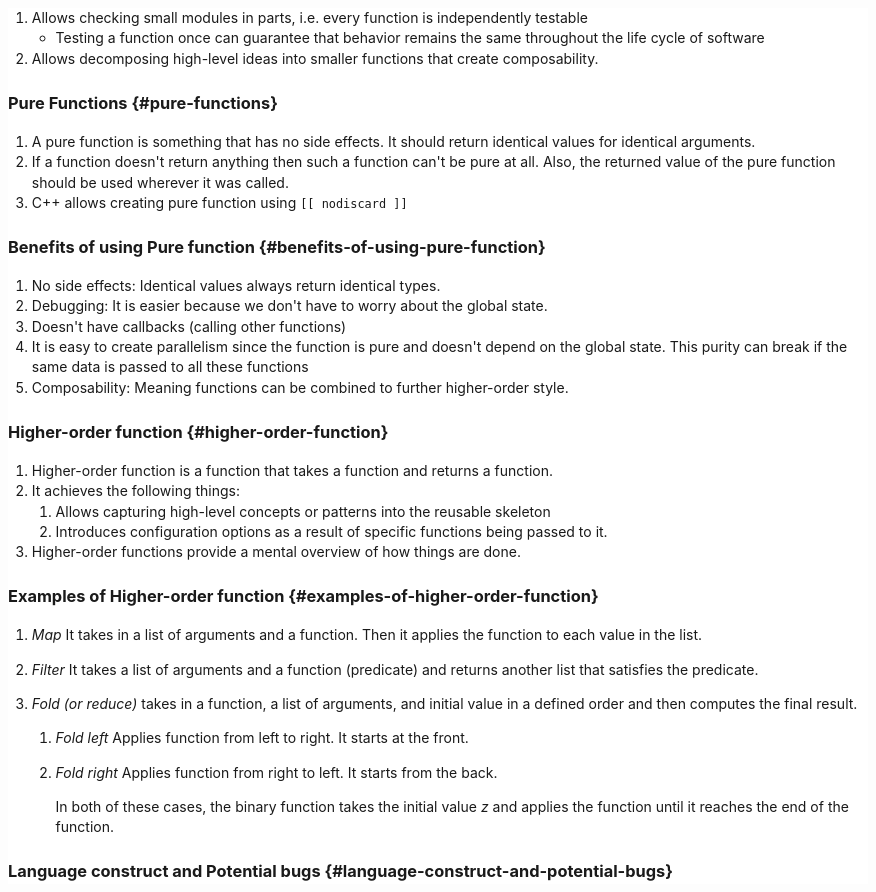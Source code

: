 1.  Allows checking small modules in parts, i.e. every function is independently testable
    -   Testing a function once can guarantee that behavior remains the same throughout the life cycle of software
2.  Allows decomposing high-level ideas into smaller functions that create composability.


### Pure Functions {#pure-functions}

1.  A pure function is something that has no side effects. It should return identical values for identical arguments.
2.  If a function doesn't return anything then such a function can't be pure at all. Also, the returned value of the pure function should be used wherever it was called.
3.  C++ allows creating pure function using `[[ nodiscard ]]`


### Benefits of using Pure function {#benefits-of-using-pure-function}

1.  No side effects: Identical values always return identical types.
2.  Debugging: It is easier because we don't have to worry about the global state.
3.  Doesn't have callbacks (calling other functions)
4.  It is easy to create parallelism since the function is pure and doesn't depend on the global state. This purity can break if the same data is passed to all these functions
5.  Composability: Meaning functions can be combined to further higher-order style.


### Higher-order function {#higher-order-function}

1.  Higher-order function is a function that takes a function and returns a function.
2.  It achieves the following things:
    1.  Allows capturing high-level concepts or patterns into the reusable skeleton
    2.  Introduces configuration options as a result of specific functions being passed to it.
3.  Higher-order functions provide a mental overview of how things are done.


### Examples of Higher-order function {#examples-of-higher-order-function}

1.  _Map_ It takes in a list of arguments and a function. Then it applies the function to each value in the list.

2.  _Filter_ It takes a list of arguments and a function (predicate) and returns another list that satisfies the predicate.

3.  _Fold (or reduce)_ takes in a function, a list of arguments, and initial value in a defined order and then computes the final result.
    1.  _Fold left_ Applies function from left to right. It starts at the front.
    2.  _Fold right_ Applies function from right to left. It starts from the back.

        In both of these cases, the binary function takes the initial value _z_ and applies the function until it reaches the end of the function.


### Language construct and Potential bugs {#language-construct-and-potential-bugs}
